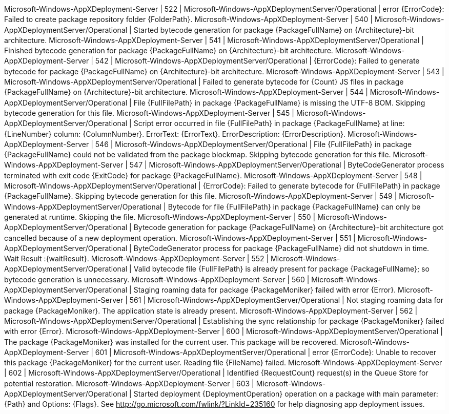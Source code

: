 Microsoft-Windows-AppXDeployment-Server  |  522       |  Microsoft-Windows-AppXDeploymentServer/Operational  |  error {ErrorCode}: Failed to create package repository folder {FolderPath}.
Microsoft-Windows-AppXDeployment-Server  |  540       |  Microsoft-Windows-AppXDeploymentServer/Operational  |  Started bytecode generation for package {PackageFullName} on {Architecture}-bit architecture.
Microsoft-Windows-AppXDeployment-Server  |  541       |  Microsoft-Windows-AppXDeploymentServer/Operational  |  Finished bytecode generation for package {PackageFullName} on {Architecture}-bit architecture.
Microsoft-Windows-AppXDeployment-Server  |  542       |  Microsoft-Windows-AppXDeploymentServer/Operational  |  {ErrorCode}: Failed to generate bytecode for package {PackageFullName} on {Architecture}-bit architecture.
Microsoft-Windows-AppXDeployment-Server  |  543       |  Microsoft-Windows-AppXDeploymentServer/Operational  |  Failed to generate bytecode for {Count} JS files in package {PackageFullName} on {Architecture}-bit architecture.
Microsoft-Windows-AppXDeployment-Server  |  544       |  Microsoft-Windows-AppXDeploymentServer/Operational  |  File {FullFilePath} in package {PackageFullName} is missing the UTF-8 BOM. Skipping bytecode generation for this file.
Microsoft-Windows-AppXDeployment-Server  |  545       |  Microsoft-Windows-AppXDeploymentServer/Operational  |  Script error occurred in file {FullFilePath} in package {PackageFullName} at line: {LineNumber} column: {ColumnNumber}. ErrorText: {ErrorText}. ErrorDescription: {ErrorDescription}.
Microsoft-Windows-AppXDeployment-Server  |  546       |  Microsoft-Windows-AppXDeploymentServer/Operational  |  File {FullFilePath} in package {PackageFullName} could not be validated from the package blockmap. Skipping bytecode generation for this file.
Microsoft-Windows-AppXDeployment-Server  |  547       |  Microsoft-Windows-AppXDeploymentServer/Operational  |  ByteCodeGenerator process terminated with exit code {ExitCode} for package {PackageFullName}.
Microsoft-Windows-AppXDeployment-Server  |  548       |  Microsoft-Windows-AppXDeploymentServer/Operational  |  {ErrorCode}: Failed to generate bytecode for {FullFilePath} in package {PackageFullName}. Skipping bytecode generation for this file.
Microsoft-Windows-AppXDeployment-Server  |  549       |  Microsoft-Windows-AppXDeploymentServer/Operational  |  Bytecode for file {FullFilePath} in package {PackageFullName} can only be generated at runtime. Skipping the file.
Microsoft-Windows-AppXDeployment-Server  |  550       |  Microsoft-Windows-AppXDeploymentServer/Operational  |  Bytecode generation for package {PackageFullName} on {Architecture}-bit architecture got cancelled because of a new deployment operation.
Microsoft-Windows-AppXDeployment-Server  |  551       |  Microsoft-Windows-AppXDeploymentServer/Operational  |  ByteCodeGenerator process for package {PackageFullName} did not shutdown in time. Wait Result :{waitResult}.
Microsoft-Windows-AppXDeployment-Server  |  552       |  Microsoft-Windows-AppXDeploymentServer/Operational  |  Valid bytecode file {FullFilePath} is already present for package {PackageFullName}; so bytecode generation is unnecessary.
Microsoft-Windows-AppXDeployment-Server  |  560       |  Microsoft-Windows-AppXDeploymentServer/Operational  |  Staging roaming data for package {PackageMoniker} failed with error {Error}.
Microsoft-Windows-AppXDeployment-Server  |  561       |  Microsoft-Windows-AppXDeploymentServer/Operational  |  Not staging roaming data for package {PackageMoniker}. The application state is already present.
Microsoft-Windows-AppXDeployment-Server  |  562       |  Microsoft-Windows-AppXDeploymentServer/Operational  |  Establishing the sync relationship for package {PackageMoniker} failed with error {Error}.
Microsoft-Windows-AppXDeployment-Server  |  600       |  Microsoft-Windows-AppXDeploymentServer/Operational  |  The package {PackageMoniker} was installed for the current user. This package will be recovered.
Microsoft-Windows-AppXDeployment-Server  |  601       |  Microsoft-Windows-AppXDeploymentServer/Operational  |  error {ErrorCode}: Unable to recover this package {PackageMoniker} for the current user. Reading file {FileName} failed.
Microsoft-Windows-AppXDeployment-Server  |  602       |  Microsoft-Windows-AppXDeploymentServer/Operational  |  Identified {RequestCount} request(s) in the Queue Store for potential restoration.
Microsoft-Windows-AppXDeployment-Server  |  603       |  Microsoft-Windows-AppXDeploymentServer/Operational  |  Started deployment {DeploymentOperation} operation on a package with main parameter: {Path} and Options: {Flags}. See http://go.microsoft.com/fwlink/?LinkId=235160 for help diagnosing app deployment issues.